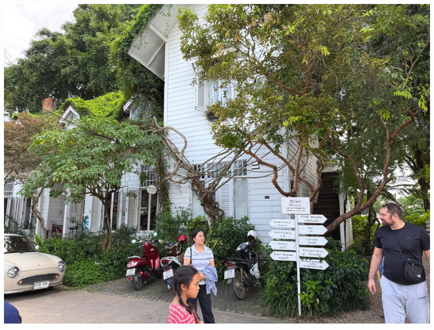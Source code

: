 <a href="20250928_044.JPG" target="_blank"><img src="20250928_044.JPG" alt="サンプル画像" class="responsive-media"></a>